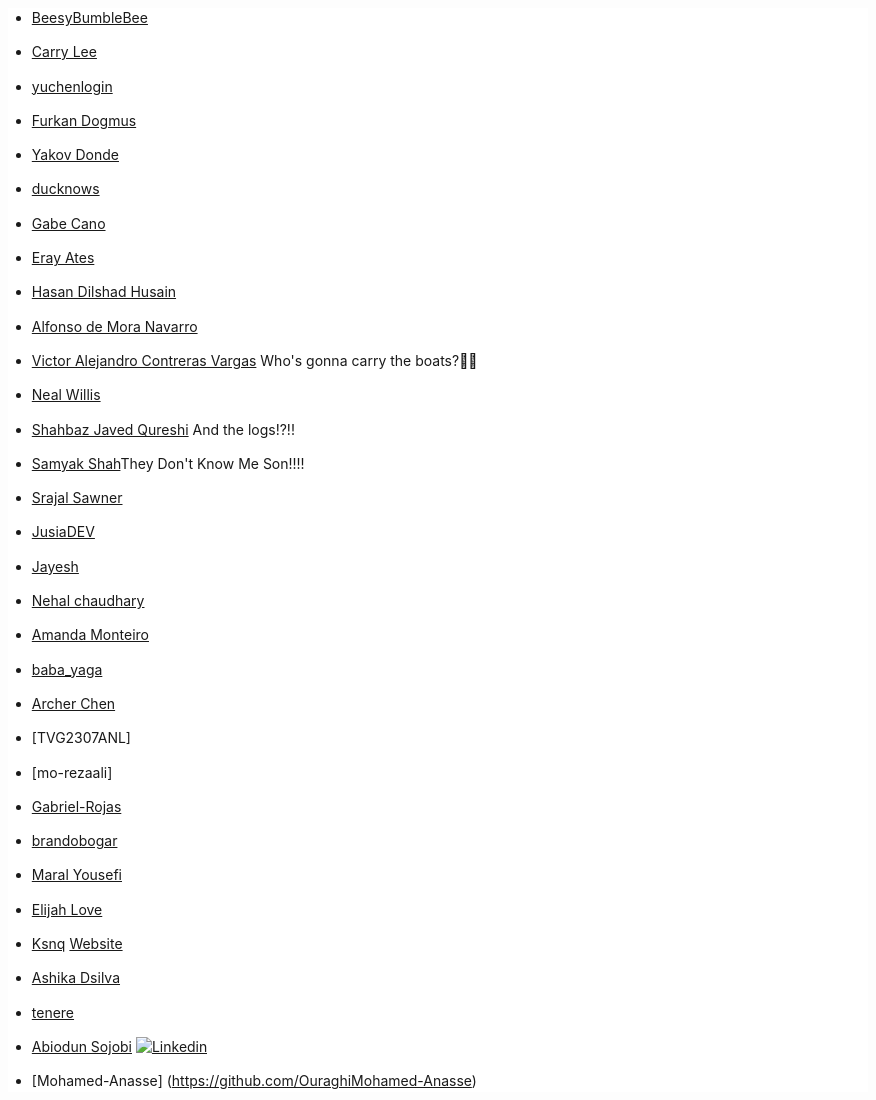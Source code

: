 - [BeesyBumbleBee](https://github.com/BeesyBumbleBee)

- [Carry Lee](https://github.com/Nuaza)

- [yuchenlogin](https://github.com/yuchenlogin)

- [Furkan Dogmus](https://github.com/furkandogmus)

- [Yakov Donde](https://github.com/yakovdonde)

- [ducknows](https://github.com/ducknows)

- [Gabe Cano](https://github.com/gabecano4308)

- [Eray Ates](https://github.com/erayates)

- [Hasan Dilshad Husain](https://github.com/Hasan-1-6)

- [Alfonso de Mora Navarro](https://github.com/demora33)

- [Victor Alejandro Contreras Vargas](https://github.com/vc743) Who's gonna carry the boats?💪🔥

- [Neal Willis](https://github.com/nealwillis)

- [Shahbaz Javed Qureshi](https://github.com/shahbazjavedqureshi) And the logs!?!!

- [Samyak Shah](https://github.com/sam10556)They Don't Know Me Son!!!!

- [Srajal Sawner](https://github.com/Srajal16)

- [JusiaDEV](https://github.com/JusiaDev)

- [Jayesh](https://github.com/jayeshrdeotalu)

- [Nehal chaudhary](https://github.com/neh666)

- [Amanda Monteiro](https://github.com/armontei)

- [baba_yaga](https://github.com/Rkbp-099)

- [Archer Chen](https://github.com/chenyongchangg)

- [TVG2307ANL] 

- [mo-rezaali] 

- [Gabriel-Rojas](https://github.com/ga-romu)

- [brandobogar](https://github.com/brandobogar)

- [Maral Yousefi](https://github.com/Marall-Y)

- [Elijah Love](https://elijahlove.xyz)

- [Ksnq](https://github.com/devcembeer) [Website](https://ksnq.me)

- [Ashika Dsilva](https://github.com/ashikadsilva)

- [tenere](https://github.com/000tenere000)

- [Abiodun Sojobi](https://github.com/baysquire) [![Linkedin](https://i.stack.imgur.com/gVE0j.png)](https://www.linkedin.com/in/aes37175bb)

- [Mohamed-Anasse] (https://github.com/OuraghiMohamed-Anasse)
